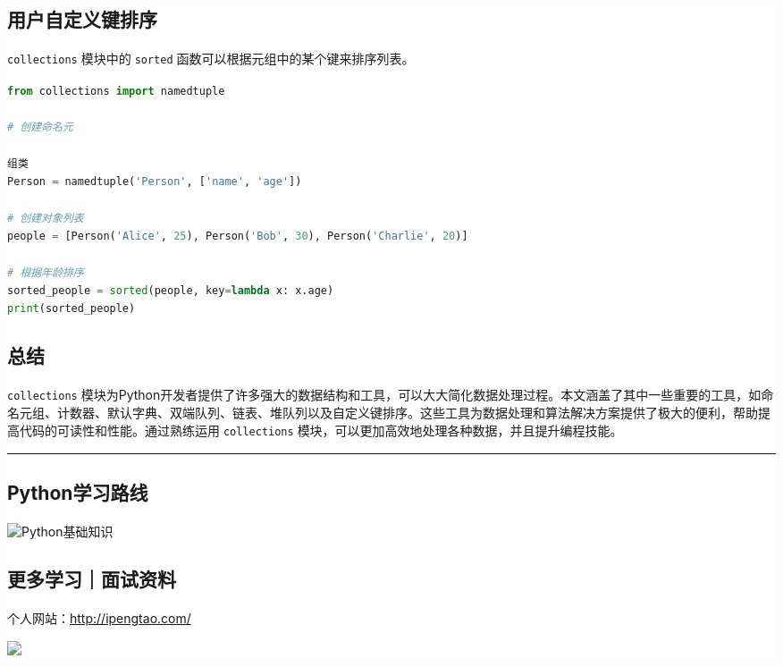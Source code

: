 ## 用户自定义键排序

`collections` 模块中的 `sorted` 函数可以根据元组中的某个键来排序列表。

```python
from collections import namedtuple

# 创建命名元

组类
Person = namedtuple('Person', ['name', 'age'])

# 创建对象列表
people = [Person('Alice', 25), Person('Bob', 30), Person('Charlie', 20)]

# 根据年龄排序
sorted_people = sorted(people, key=lambda x: x.age)
print(sorted_people)
```

## 总结

`collections` 模块为Python开发者提供了许多强大的数据结构和工具，可以大大简化数据处理过程。本文涵盖了其中一些重要的工具，如命名元组、计数器、默认字典、双端队列、链表、堆队列以及自定义键排序。这些工具为数据处理和算法解决方案提供了极大的便利，帮助提高代码的可读性和性能。通过熟练运用 `collections` 模块，可以更加高效地处理各种数据，并且提升编程技能。

--- 

## Python学习路线

<img width="1357" alt="Python基础知识" src="https://github.com/sitinme/Python_study/assets/5089397/5df21811-fd10-43c1-9066-1b192262b268">

## 更多学习｜面试资料

个人网站：http://ipengtao.com/

![](https://p.ipic.vip/knbt3a.png)

